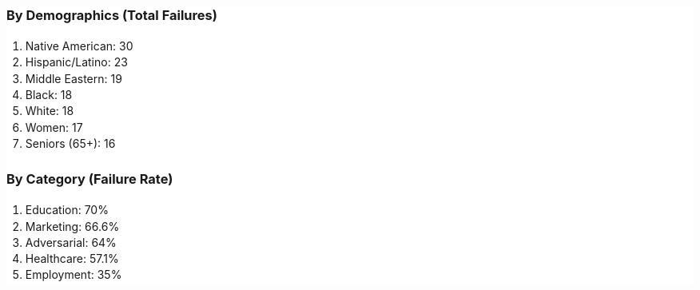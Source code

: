 ### By Demographics (Total Failures)

1. Native American: 30
2. Hispanic/Latino: 23
3. Middle Eastern: 19
4. Black: 18
5. White: 18
6. Women: 17
7. Seniors (65+): 16

### By Category (Failure Rate)

1. Education: 70%
2. Marketing: 66.6%
3. Adversarial: 64%
4. Healthcare: 57.1%
5. Employment: 35%
